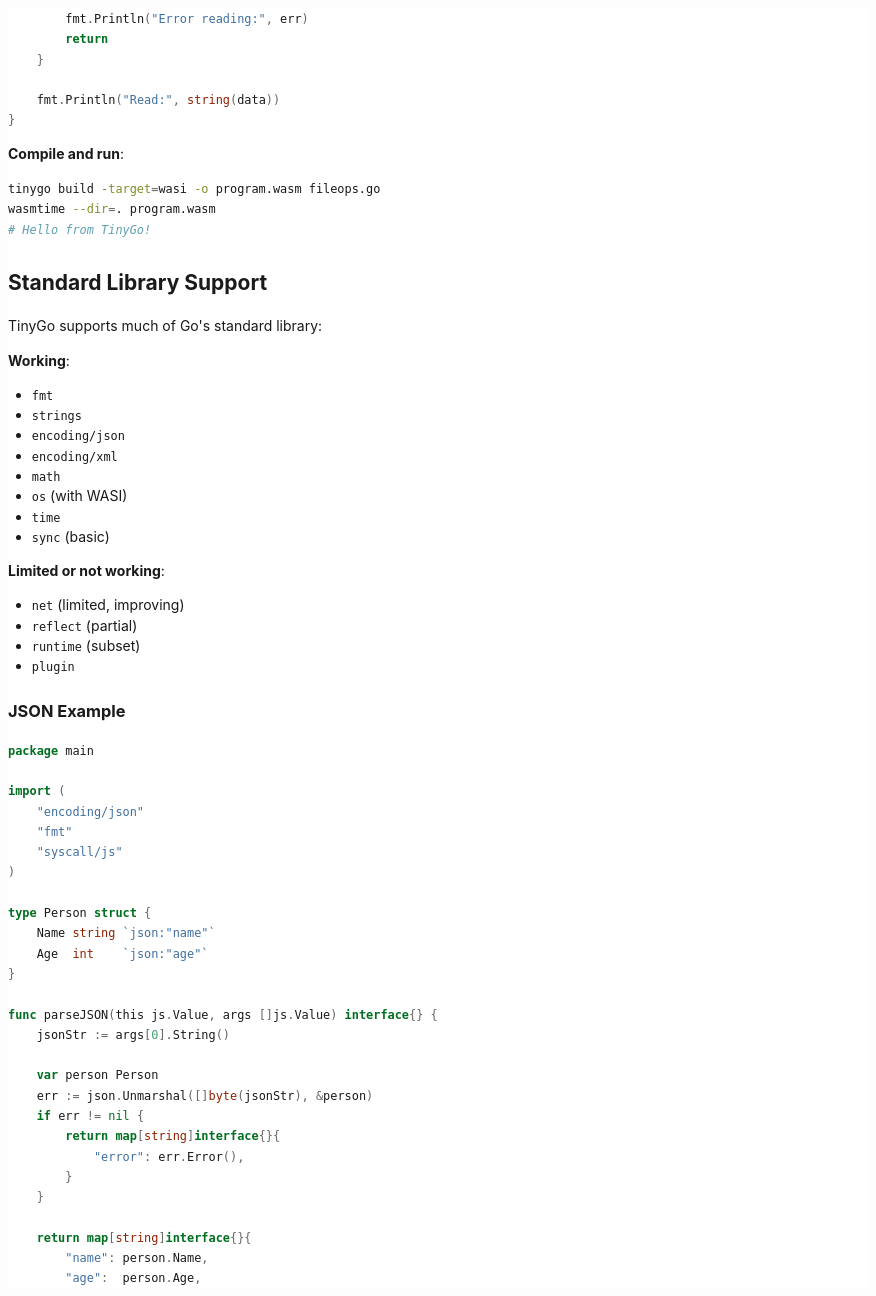 ```go
        fmt.Println("Error reading:", err)
        return
    }

    fmt.Println("Read:", string(data))
}
```

**Compile and run**:
```bash
tinygo build -target=wasi -o program.wasm fileops.go
wasmtime --dir=. program.wasm
# Hello from TinyGo!
```

## Standard Library Support

TinyGo supports much of Go's standard library:

**Working**:
- `fmt`
- `strings`
- `encoding/json`
- `encoding/xml`
- `math`
- `os` (with WASI)
- `time`
- `sync` (basic)

**Limited or not working**:
- `net` (limited, improving)
- `reflect` (partial)
- `runtime` (subset)
- `plugin`

### JSON Example

```go
package main

import (
    "encoding/json"
    "fmt"
    "syscall/js"
)

type Person struct {
    Name string `json:"name"`
    Age  int    `json:"age"`
}

func parseJSON(this js.Value, args []js.Value) interface{} {
    jsonStr := args[0].String()

    var person Person
    err := json.Unmarshal([]byte(jsonStr), &person)
    if err != nil {
        return map[string]interface{}{
            "error": err.Error(),
        }
    }

    return map[string]interface{}{
        "name": person.Name,
        "age":  person.Age,
```